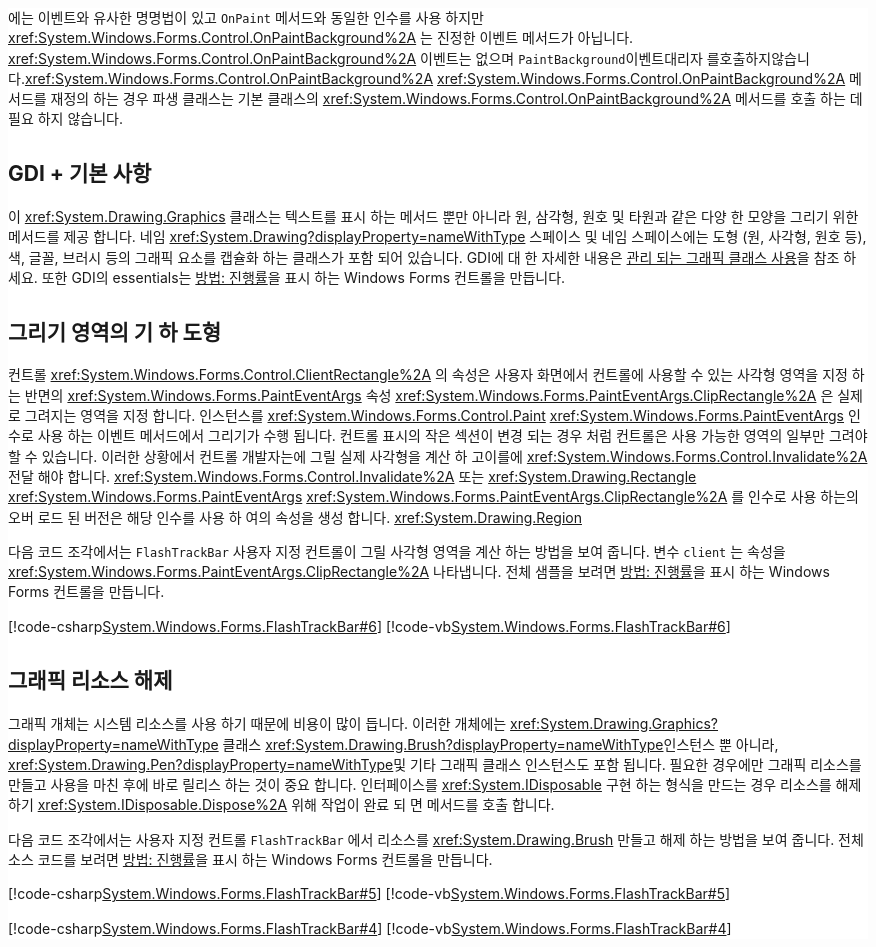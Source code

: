  에는 이벤트와 유사한 명명법이 있고 `OnPaint` 메서드와 동일한 인수를 사용 하지만 <xref:System.Windows.Forms.Control.OnPaintBackground%2A> 는 진정한 이벤트 메서드가 아닙니다. <xref:System.Windows.Forms.Control.OnPaintBackground%2A> 이벤트는 없으며 `PaintBackground`이벤트대리자 를호출하지않습니다.<xref:System.Windows.Forms.Control.OnPaintBackground%2A> <xref:System.Windows.Forms.Control.OnPaintBackground%2A> 메서드를 재정의 하는 경우 파생 클래스는 기본 클래스의 <xref:System.Windows.Forms.Control.OnPaintBackground%2A> 메서드를 호출 하는 데 필요 하지 않습니다.  
  
## <a name="gdi-basics"></a>GDI + 기본 사항  
 이 <xref:System.Drawing.Graphics> 클래스는 텍스트를 표시 하는 메서드 뿐만 아니라 원, 삼각형, 원호 및 타원과 같은 다양 한 모양을 그리기 위한 메서드를 제공 합니다. 네임 <xref:System.Drawing?displayProperty=nameWithType> 스페이스 및 네임 스페이스에는 도형 (원, 사각형, 원호 등), 색, 글꼴, 브러시 등의 그래픽 요소를 캡슐화 하는 클래스가 포함 되어 있습니다. GDI에 대 한 자세한 내용은 [관리 되는 그래픽 클래스 사용](../advanced/using-managed-graphics-classes.md)을 참조 하세요. 또한 GDI의 essentials는 [방법: 진행률](how-to-create-a-windows-forms-control-that-shows-progress.md)을 표시 하는 Windows Forms 컨트롤을 만듭니다.  
  
## <a name="geometry-of-the-drawing-region"></a>그리기 영역의 기 하 도형  
 컨트롤 <xref:System.Windows.Forms.Control.ClientRectangle%2A> 의 속성은 사용자 화면에서 컨트롤에 사용할 수 있는 사각형 영역을 지정 하는 반면의 <xref:System.Windows.Forms.PaintEventArgs> 속성 <xref:System.Windows.Forms.PaintEventArgs.ClipRectangle%2A> 은 실제로 그려지는 영역을 지정 합니다. 인스턴스를 <xref:System.Windows.Forms.Control.Paint> <xref:System.Windows.Forms.PaintEventArgs> 인수로 사용 하는 이벤트 메서드에서 그리기가 수행 됩니다. 컨트롤 표시의 작은 섹션이 변경 되는 경우 처럼 컨트롤은 사용 가능한 영역의 일부만 그려야 할 수 있습니다. 이러한 상황에서 컨트롤 개발자는에 그릴 실제 사각형을 계산 하 고이를에 <xref:System.Windows.Forms.Control.Invalidate%2A>전달 해야 합니다. <xref:System.Windows.Forms.Control.Invalidate%2A> 또는 <xref:System.Drawing.Rectangle> <xref:System.Windows.Forms.PaintEventArgs> <xref:System.Windows.Forms.PaintEventArgs.ClipRectangle%2A> 를 인수로 사용 하는의 오버 로드 된 버전은 해당 인수를 사용 하 여의 속성을 생성 합니다. <xref:System.Drawing.Region>  
  
 다음 코드 조각에서는 `FlashTrackBar` 사용자 지정 컨트롤이 그릴 사각형 영역을 계산 하는 방법을 보여 줍니다. 변수 `client` 는 속성을 <xref:System.Windows.Forms.PaintEventArgs.ClipRectangle%2A> 나타냅니다. 전체 샘플을 보려면 [방법: 진행률](how-to-create-a-windows-forms-control-that-shows-progress.md)을 표시 하는 Windows Forms 컨트롤을 만듭니다.  
  
 [!code-csharp[System.Windows.Forms.FlashTrackBar#6](~/samples/snippets/csharp/VS_Snippets_Winforms/System.Windows.Forms.FlashTrackBar/CS/FlashTrackBar.cs#6)]
 [!code-vb[System.Windows.Forms.FlashTrackBar#6](~/samples/snippets/visualbasic/VS_Snippets_Winforms/System.Windows.Forms.FlashTrackBar/VB/FlashTrackBar.vb#6)]  
  
## <a name="freeing-graphics-resources"></a>그래픽 리소스 해제  
 그래픽 개체는 시스템 리소스를 사용 하기 때문에 비용이 많이 듭니다. 이러한 개체에는 <xref:System.Drawing.Graphics?displayProperty=nameWithType> 클래스 <xref:System.Drawing.Brush?displayProperty=nameWithType>인스턴스 뿐 아니라, <xref:System.Drawing.Pen?displayProperty=nameWithType>및 기타 그래픽 클래스 인스턴스도 포함 됩니다. 필요한 경우에만 그래픽 리소스를 만들고 사용을 마친 후에 바로 릴리스 하는 것이 중요 합니다. 인터페이스를 <xref:System.IDisposable> 구현 하는 형식을 만드는 경우 리소스를 해제 하기 <xref:System.IDisposable.Dispose%2A> 위해 작업이 완료 되 면 메서드를 호출 합니다.  
  
 다음 코드 조각에서는 사용자 지정 컨트롤 `FlashTrackBar` 에서 리소스를 <xref:System.Drawing.Brush> 만들고 해제 하는 방법을 보여 줍니다. 전체 소스 코드를 보려면 [방법: 진행률](how-to-create-a-windows-forms-control-that-shows-progress.md)을 표시 하는 Windows Forms 컨트롤을 만듭니다.  
  
 [!code-csharp[System.Windows.Forms.FlashTrackBar#5](~/samples/snippets/csharp/VS_Snippets_Winforms/System.Windows.Forms.FlashTrackBar/CS/FlashTrackBar.cs#5)]
 [!code-vb[System.Windows.Forms.FlashTrackBar#5](~/samples/snippets/visualbasic/VS_Snippets_Winforms/System.Windows.Forms.FlashTrackBar/VB/FlashTrackBar.vb#5)]  
  
 [!code-csharp[System.Windows.Forms.FlashTrackBar#4](~/samples/snippets/csharp/VS_Snippets_Winforms/System.Windows.Forms.FlashTrackBar/CS/FlashTrackBar.cs#4)]
 [!code-vb[System.Windows.Forms.FlashTrackBar#4](~/samples/snippets/visualbasic/VS_Snippets_Winforms/System.Windows.Forms.FlashTrackBar/VB/FlashTrackBar.vb#4)]  
  